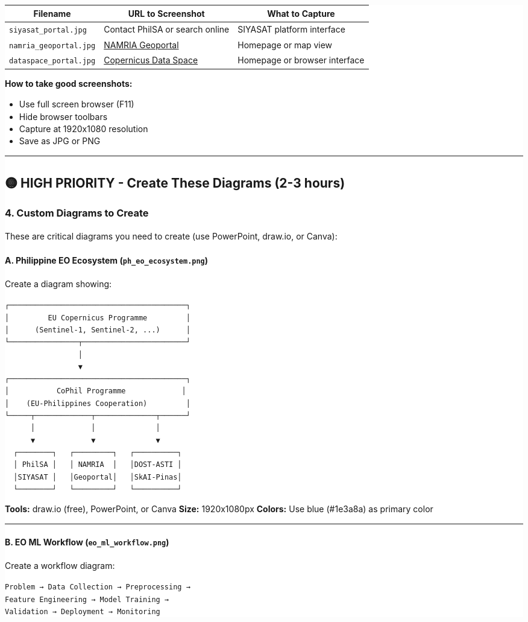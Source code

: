 | Filename | URL to Screenshot | What to Capture |
|----------|-------------------|-----------------|
| `siyasat_portal.jpg` | Contact PhilSA or search online | SIYASAT platform interface |
| `namria_geoportal.jpg` | [NAMRIA Geoportal](https://www.geoportal.gov.ph) | Homepage or map view |
| `dataspace_portal.jpg` | [Copernicus Data Space](https://dataspace.copernicus.eu) | Homepage or browser interface |

**How to take good screenshots:**
- Use full screen browser (F11)
- Hide browser toolbars
- Capture at 1920x1080 resolution
- Save as JPG or PNG

---

## 🟡 HIGH PRIORITY - Create These Diagrams (2-3 hours)

### **4. Custom Diagrams to Create**

These are critical diagrams you need to create (use PowerPoint, draw.io, or Canva):

#### **A. Philippine EO Ecosystem (`ph_eo_ecosystem.png`)**

Create a diagram showing:
```
┌─────────────────────────────────────────┐
│         EU Copernicus Programme         │
│      (Sentinel-1, Sentinel-2, ...)      │
└────────────────┬────────────────────────┘
                 │
                 ▼
┌─────────────────────────────────────────┐
│           CoPhil Programme             │
│    (EU-Philippines Cooperation)         │
└─────┬─────────────┬──────────────┬──────┘
      │             │              │
      ▼             ▼              ▼
  ┌────────┐   ┌─────────┐   ┌──────────┐
  │ PhilSA │   │ NAMRIA  │   │DOST-ASTI │
  │SIYASAT │   │Geoportal│   │SkAI-Pinas│
  └────────┘   └─────────┘   └──────────┘
```

**Tools:** draw.io (free), PowerPoint, or Canva
**Size:** 1920x1080px
**Colors:** Use blue (#1e3a8a) as primary color

---

#### **B. EO ML Workflow (`eo_ml_workflow.png`)**

Create a workflow diagram:
```
Problem → Data Collection → Preprocessing → 
Feature Engineering → Model Training → 
Validation → Deployment → Monitoring
```
